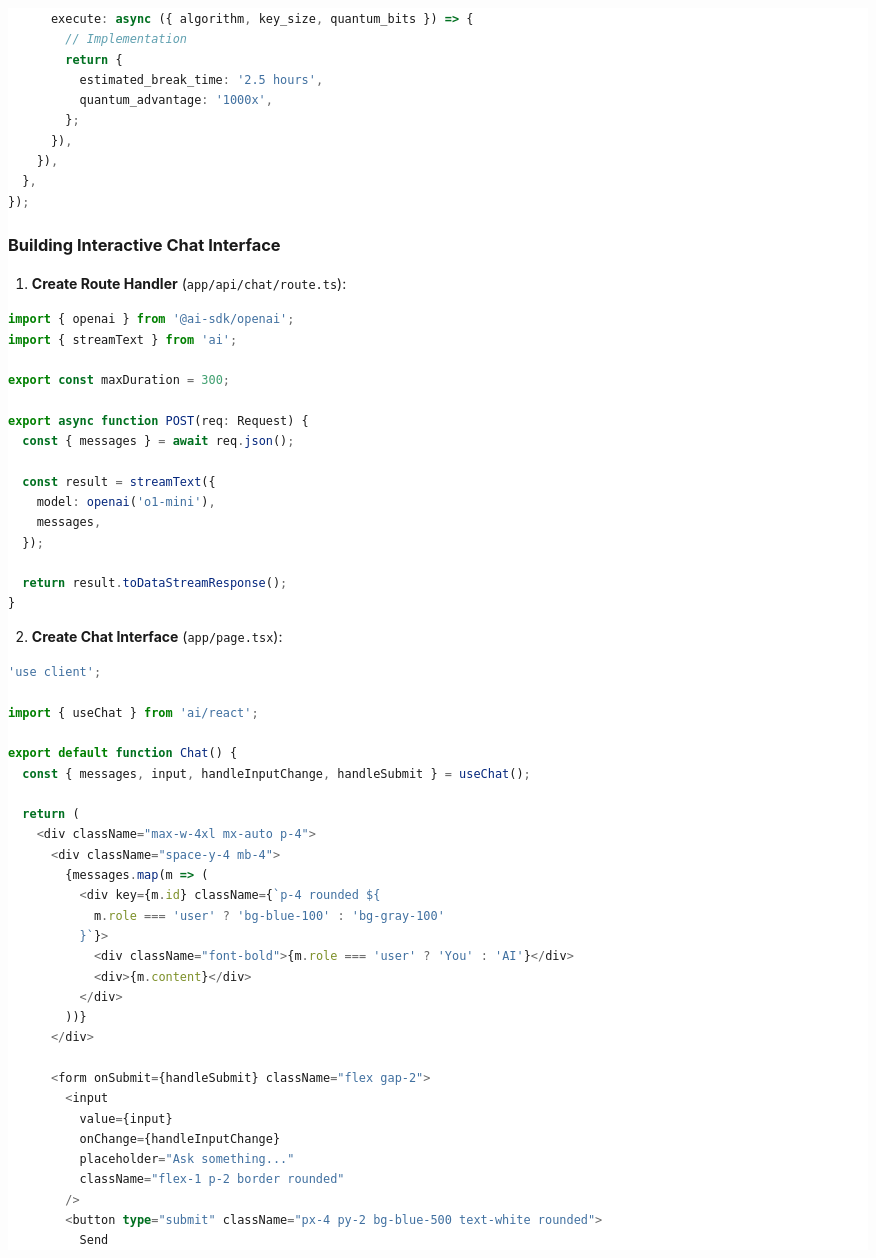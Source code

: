 ```typescript
      execute: async ({ algorithm, key_size, quantum_bits }) => {
        // Implementation
        return {
          estimated_break_time: '2.5 hours',
          quantum_advantage: '1000x',
        };
      }),
    }),
  },
});
```

### Building Interactive Chat Interface

1. **Create Route Handler** (`app/api/chat/route.ts`):
```typescript
import { openai } from '@ai-sdk/openai';
import { streamText } from 'ai';

export const maxDuration = 300;

export async function POST(req: Request) {
  const { messages } = await req.json();

  const result = streamText({
    model: openai('o1-mini'),
    messages,
  });

  return result.toDataStreamResponse();
}
```

2. **Create Chat Interface** (`app/page.tsx`):
```typescript
'use client';

import { useChat } from 'ai/react';

export default function Chat() {
  const { messages, input, handleInputChange, handleSubmit } = useChat();

  return (
    <div className="max-w-4xl mx-auto p-4">
      <div className="space-y-4 mb-4">
        {messages.map(m => (
          <div key={m.id} className={`p-4 rounded ${
            m.role === 'user' ? 'bg-blue-100' : 'bg-gray-100'
          }`}>
            <div className="font-bold">{m.role === 'user' ? 'You' : 'AI'}</div>
            <div>{m.content}</div>
          </div>
        ))}
      </div>

      <form onSubmit={handleSubmit} className="flex gap-2">
        <input
          value={input}
          onChange={handleInputChange}
          placeholder="Ask something..."
          className="flex-1 p-2 border rounded"
        />
        <button type="submit" className="px-4 py-2 bg-blue-500 text-white rounded">
          Send
```